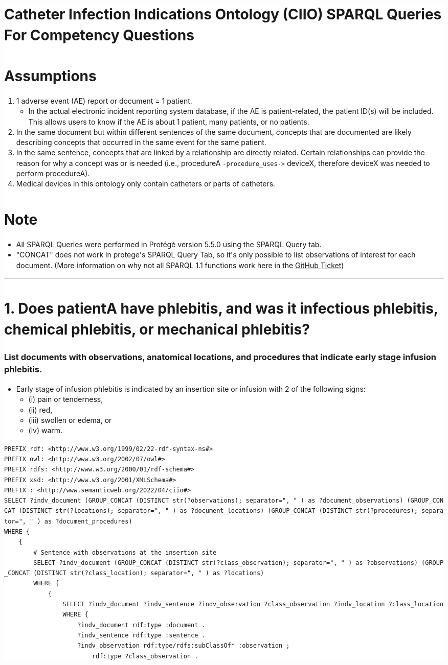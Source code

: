 # Catheter Infection Indications Ontology (CIIO) SPARQL Queries For Competency Questions

# Assumptions
1. 1 adverse event (AE) report or document = 1 patient.  
    - In the actual electronic incident reporting system database, if the AE is patient-related, the patient ID(s) will be included.  This allows users to know if the AE is about 1 patient, many patients, or no patients. 
1. In the same document but within different sentences of the same document, concepts that are documented are likely describing concepts that occurred in the same event for the same patient.
2. In the same sentence, concepts that are linked by a relationship are directly related.  Certain relationships can provide the reason for why a concept was or is needed (i.e., procedureA ```-procedure_uses->``` deviceX, therefore deviceX was needed to perform procedureA). 
3. Medical devices in this ontology only contain catheters or parts of catheters.



# Note
* All SPARQL Queries were performed in Protégé version 5.5.0 using the SPARQL Query tab.
* "CONCAT" does not work in protege's SPARQL Query Tab, so it's only possible to list observations of interest for each document. (More information on why not all SPARQL 1.1 functions work here in the [GitHub Ticket](https://github.com/protegeproject/rdf-library/issues/6))


---
# 1. Does patientA have phlebitis, and was it infectious phlebitis, chemical phlebitis, or mechanical phlebitis?

### List documents with observations, anatomical locations, and procedures that indicate early stage infusion phlebitis.
- Early stage of infusion phlebitis is indicated by an insertion site or infusion with 2 of the following signs: 
    - (i) pain or tenderness, 
    - (ii) red, 
    - (iii) swollen or edema, or 
    - (iv) warm.  
```sparql
PREFIX rdf: <http://www.w3.org/1999/02/22-rdf-syntax-ns#>
PREFIX owl: <http://www.w3.org/2002/07/owl#>
PREFIX rdfs: <http://www.w3.org/2000/01/rdf-schema#>
PREFIX xsd: <http://www.w3.org/2001/XMLSchema#>
PREFIX : <http://www.semanticweb.org/2022/04/ciio#>
SELECT ?indv_document (GROUP_CONCAT (DISTINCT str(?observations); separator=", " ) as ?document_observations) (GROUP_CONCAT (DISTINCT str(?locations); separator=", " ) as ?document_locations) (GROUP_CONCAT (DISTINCT str(?procedures); separator=", " ) as ?document_procedures) 
WHERE {
	{
		# Sentence with observations at the insertion site
		SELECT ?indv_document (GROUP_CONCAT (DISTINCT str(?class_observation); separator=", " ) as ?observations) (GROUP_CONCAT (DISTINCT str(?class_location); separator=", " ) as ?locations)
		WHERE {
			{
				SELECT ?indv_document ?indv_sentence ?indv_observation ?class_observation ?indv_location ?class_location
				WHERE {
					?indv_document rdf:type :document .
					?indv_sentence rdf:type :sentence .
					?indv_observation rdf:type/rdfs:subClassOf* :observation ;
						rdf:type ?class_observation .
```